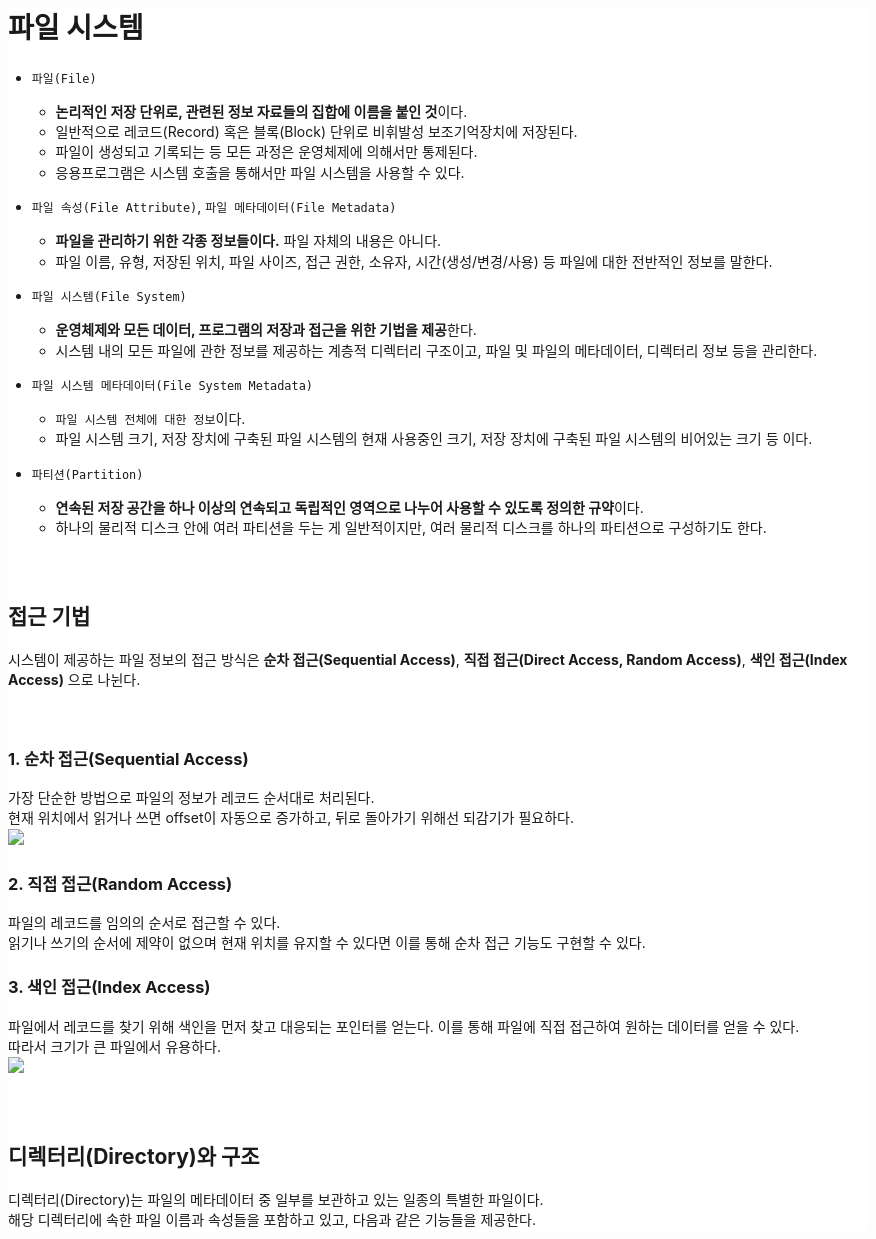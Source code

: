 # 파일 시스템

- `파일(File)`
    - **논리적인 저장 단위로, 관련된 정보 자료들의 집합에 이름을 붙인 것**이다.  
    - 일반적으로 레코드(Record) 혹은 블록(Block) 단위로 비휘발성 보조기억장치에 저장된다.  
    - 파일이 생성되고 기록되는 등 모든 과정은 운영체제에 의해서만 통제된다. 
    - 응용프로그램은 시스템 호출을 통해서만 파일 시스템을 사용할 수 있다.  

- `파일 속성(File Attribute)`, `파일 메타데이터(File Metadata)`
    - **파일을 관리하기 위한 각종 정보들이다.** 파일 자체의 내용은 아니다.  
    - 파일 이름, 유형, 저장된 위치, 파일 사이즈, 접근 권한, 소유자, 시간(생성/변경/사용) 등 파일에 대한 전반적인 정보를 말한다. 

- `파일 시스템(File System)`
    - **운영체제와 모든 데이터, 프로그램의 저장과 접근을 위한 기법을 제공**한다.  
    - 시스템 내의 모든 파일에 관한 정보를 제공하는 계층적 디렉터리 구조이고, 파일 및 파일의 메타데이터, 디렉터리 정보 등을 관리한다.

- `파일 시스템 메타데이터(File System Metadata)`
    - `파일 시스템 전체에 대한 정보`이다.
    - 파일 시스템 크기, 저장 장치에 구축된 파일 시스템의 현재 사용중인 크기, 저장 장치에 구축된 파일 시스템의 비어있는 크기 등 이다.

- `파티션(Partition)`
    - **연속된 저장 공간을 하나 이상의 연속되고 독립적인 영역으로 나누어 사용할 수 있도록 정의한 규약**이다.
    - 하나의 물리적 디스크 안에 여러 파티션을 두는 게 일반적이지만, 여러 물리적 디스크를 하나의 파티션으로 구성하기도 한다. 

<br>

## 접근 기법
시스템이 제공하는 파일 정보의 접근 방식은 **순차 접근(Sequential Access)**, **직접 접근(Direct Access, Random Access)**, **색인 접근(Index Access)** 으로 나뉜다. 

<br>

### 1. 순차 접근(Sequential Access)  
가장 단순한 방법으로 파일의 정보가 레코드 순서대로 처리된다.  
현재 위치에서 읽거나 쓰면 offset이 자동으로 증가하고, 뒤로 돌아가기 위해선 되감기가 필요하다.  
<img src="https://user-images.githubusercontent.com/70997596/215400535-89eec3a2-004f-4477-8031-545a1b452923.png" width="500">  


### 2. 직접 접근(Random Access)  
파일의 레코드를 임의의 순서로 접근할 수 있다.  
읽기나 쓰기의 순서에 제약이 없으며 현재 위치를 유지할 수 있다면 이를 통해 순차 접근 기능도 구현할 수 있다.  

### 3. 색인 접근(Index Access)  
파일에서 레코드를 찾기 위해 색인을 먼저 찾고 대응되는 포인터를 얻는다. 이를 통해 파일에 직접 접근하여 원하는 데이터를 얻을 수 있다.  
따라서 크기가 큰 파일에서 유용하다.  
<img src="https://user-images.githubusercontent.com/70997596/215400547-fcb792ea-f35b-4e8f-9a26-2d882d83d392.png" width="500">  

<br>

## 디렉터리(Directory)와 구조
디렉터리(Directory)는 파일의 메타데이터 중 일부를 보관하고 있는 일종의 특별한 파일이다.  
해당 디렉터리에 속한 파일 이름과 속성들을 포함하고 있고, 다음과 같은 기능들을 제공한다.  
